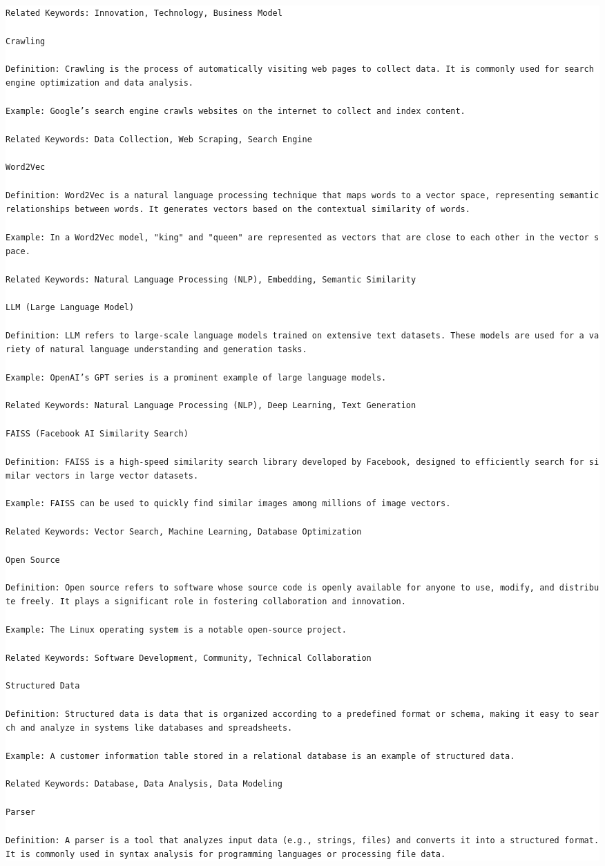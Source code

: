     Related Keywords: Innovation, Technology, Business Model
    
    Crawling
    
    Definition: Crawling is the process of automatically visiting web pages to collect data. It is commonly used for search engine optimization and data analysis.
    
    Example: Google’s search engine crawls websites on the internet to collect and index content.
    
    Related Keywords: Data Collection, Web Scraping, Search Engine
    
    Word2Vec
    
    Definition: Word2Vec is a natural language processing technique that maps words to a vector space, representing semantic relationships between words. It generates vectors based on the contextual similarity of words.
    
    Example: In a Word2Vec model, "king" and "queen" are represented as vectors that are close to each other in the vector space.
    
    Related Keywords: Natural Language Processing (NLP), Embedding, Semantic Similarity
    
    LLM (Large Language Model)
    
    Definition: LLM refers to large-scale language models trained on extensive text datasets. These models are used for a variety of natural language understanding and generation tasks.
    
    Example: OpenAI’s GPT series is a prominent example of large language models.
    
    Related Keywords: Natural Language Processing (NLP), Deep Learning, Text Generation
    
    FAISS (Facebook AI Similarity Search)
    
    Definition: FAISS is a high-speed similarity search library developed by Facebook, designed to efficiently search for similar vectors in large vector datasets.
    
    Example: FAISS can be used to quickly find similar images among millions of image vectors.
    
    Related Keywords: Vector Search, Machine Learning, Database Optimization
    
    Open Source
    
    Definition: Open source refers to software whose source code is openly available for anyone to use, modify, and distribute freely. It plays a significant role in fostering collaboration and innovation.
    
    Example: The Linux operating system is a notable open-source project.
    
    Related Keywords: Software Development, Community, Technical Collaboration
    
    Structured Data
    
    Definition: Structured data is data that is organized according to a predefined format or schema, making it easy to search and analyze in systems like databases and spreadsheets.
    
    Example: A customer information table stored in a relational database is an example of structured data.
    
    Related Keywords: Database, Data Analysis, Data Modeling
    
    Parser
    
    Definition: A parser is a tool that analyzes input data (e.g., strings, files) and converts it into a structured format. It is commonly used in syntax analysis for programming languages or processing file data.
    